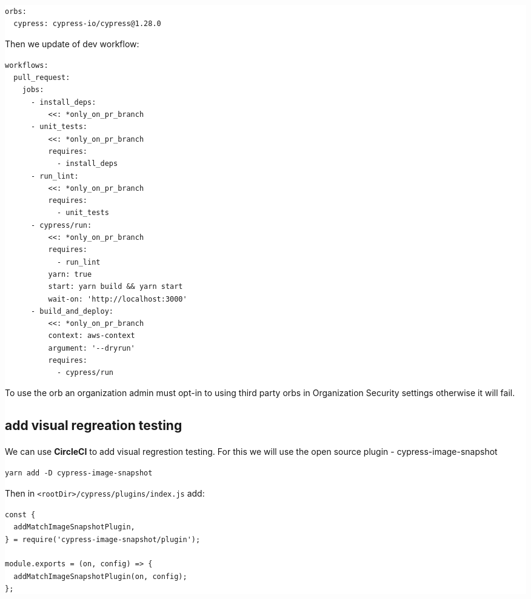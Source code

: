 ```
orbs:
  cypress: cypress-io/cypress@1.28.0
```

Then we update of dev workflow:

```
workflows:
  pull_request:
    jobs:
      - install_deps:
          <<: *only_on_pr_branch
      - unit_tests:
          <<: *only_on_pr_branch
          requires:
            - install_deps
      - run_lint:
          <<: *only_on_pr_branch
          requires:
            - unit_tests
      - cypress/run:
          <<: *only_on_pr_branch
          requires:
            - run_lint
          yarn: true
          start: yarn build && yarn start
          wait-on: 'http://localhost:3000'
      - build_and_deploy:
          <<: *only_on_pr_branch
          context: aws-context
          argument: '--dryrun'
          requires:
            - cypress/run
```

To use the orb an organization admin must opt-in to using third party orbs in Organization Security settings otherwise it will fail.

## add visual regreation testing

We can use **CircleCI** to add visual regrestion testing. For this we will use the open source plugin - cypress-image-snapshot

`yarn add -D cypress-image-snapshot`

Then in `<rootDir>/cypress/plugins/index.js` add:

```
const {
  addMatchImageSnapshotPlugin,
} = require('cypress-image-snapshot/plugin');

module.exports = (on, config) => {
  addMatchImageSnapshotPlugin(on, config);
};
```
